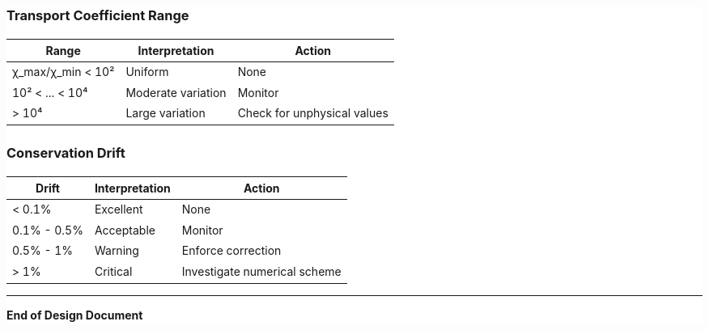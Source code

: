 ### Transport Coefficient Range

| Range | Interpretation | Action |
|-------|----------------|--------|
| χ_max/χ_min < 10² | Uniform | None |
| 10² < ... < 10⁴ | Moderate variation | Monitor |
| > 10⁴ | Large variation | Check for unphysical values |

### Conservation Drift

| Drift | Interpretation | Action |
|-------|----------------|--------|
| < 0.1% | Excellent | None |
| 0.1% - 0.5% | Acceptable | Monitor |
| 0.5% - 1% | Warning | Enforce correction |
| > 1% | Critical | Investigate numerical scheme |

---

**End of Design Document**
